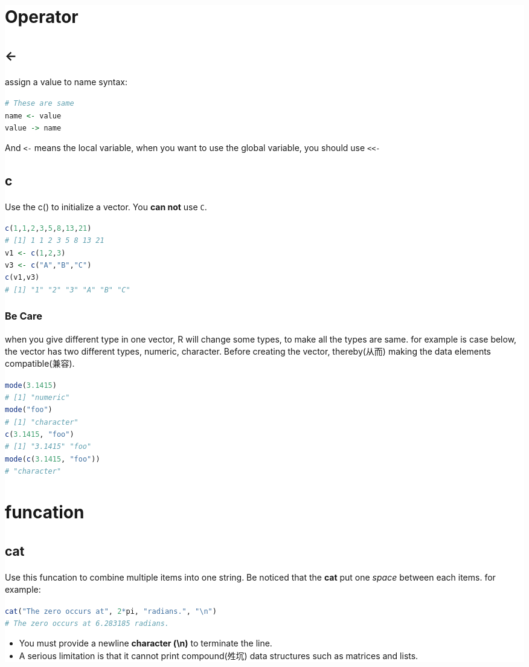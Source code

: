 # Operator
## <-
assign a value to name
syntax:
```R
# These are same
name <- value
value -> name
```
And `<-` means the local variable, when you want to use the global variable, you should use `<<-`

## c
Use the c() to initialize a vector.
You __can not__ use `C`.
```R
c(1,1,2,3,5,8,13,21)
# [1] 1 1 2 3 5 8 13 21
v1 <- c(1,2,3)
v3 <- c("A","B","C")
c(v1,v3)
# [1] "1" "2" "3" "A" "B" "C"
```
### Be Care
when you give different type in one vector, R will change some types, to make all the types are same.
for example is case below, the vector has two different types, numeric, character. Before creating the vector, thereby(从而) making the data elements
compatible(兼容).
```R
mode(3.1415)
# [1] "numeric"
mode("foo")
# [1] "character"
c(3.1415, "foo")
# [1] "3.1415" "foo"
mode(c(3.1415, "foo"))
# "character"
```

# funcation
## cat
Use this funcation to combine multiple items into one string.
Be noticed that the __cat__ put one _space_ between each items. for example:
```R
cat("The zero occurs at", 2*pi, "radians.", "\n")
# The zero occurs at 6.283185 radians.
```
* You must provide a newline __character (\n)__ to terminate the line.
* A serious limitation is that it cannot print compound(夝坈) data structures such as matrices and lists.
